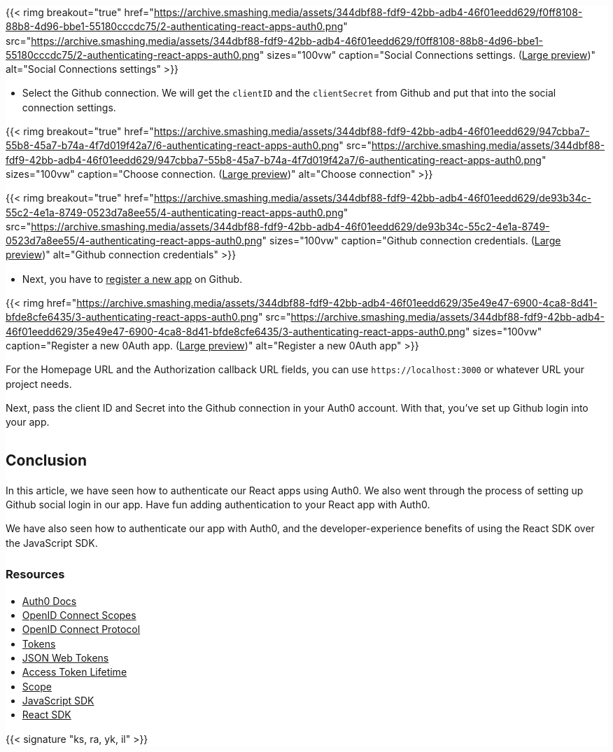 {{< rimg breakout="true" href="https://archive.smashing.media/assets/344dbf88-fdf9-42bb-adb4-46f01eedd629/f0ff8108-88b8-4d96-bbe1-55180cccdc75/2-authenticating-react-apps-auth0.png" src="https://archive.smashing.media/assets/344dbf88-fdf9-42bb-adb4-46f01eedd629/f0ff8108-88b8-4d96-bbe1-55180cccdc75/2-authenticating-react-apps-auth0.png" sizes="100vw" caption="Social Connections settings. (<a href='https://archive.smashing.media/assets/344dbf88-fdf9-42bb-adb4-46f01eedd629/f0ff8108-88b8-4d96-bbe1-55180cccdc75/2-authenticating-react-apps-auth0.png'>Large preview</a>)" alt="Social Connections settings" >}}

- Select the Github connection. We will get the `clientID` and the `clientSecret` from Github and put that into the social connection settings.

{{< rimg breakout="true" href="https://archive.smashing.media/assets/344dbf88-fdf9-42bb-adb4-46f01eedd629/947cbba7-55b8-45a7-b74a-4f7d019f42a7/6-authenticating-react-apps-auth0.png" src="https://archive.smashing.media/assets/344dbf88-fdf9-42bb-adb4-46f01eedd629/947cbba7-55b8-45a7-b74a-4f7d019f42a7/6-authenticating-react-apps-auth0.png" sizes="100vw" caption="Choose connection. (<a href='https://archive.smashing.media/assets/344dbf88-fdf9-42bb-adb4-46f01eedd629/947cbba7-55b8-45a7-b74a-4f7d019f42a7/6-authenticating-react-apps-auth0.png'>Large preview</a>)" alt="Choose connection" >}}

{{< rimg breakout="true" href="https://archive.smashing.media/assets/344dbf88-fdf9-42bb-adb4-46f01eedd629/de93b34c-55c2-4e1a-8749-0523d7a8ee55/4-authenticating-react-apps-auth0.png" src="https://archive.smashing.media/assets/344dbf88-fdf9-42bb-adb4-46f01eedd629/de93b34c-55c2-4e1a-8749-0523d7a8ee55/4-authenticating-react-apps-auth0.png" sizes="100vw" caption="Github connection credentials. (<a href='https://archive.smashing.media/assets/344dbf88-fdf9-42bb-adb4-46f01eedd629/de93b34c-55c2-4e1a-8749-0523d7a8ee55/4-authenticating-react-apps-auth0.png'>Large preview</a>)" alt="Github connection credentials" >}}

- Next, you have to [register a new app](https://github.com/settings/developers) on Github.

{{< rimg  href="https://archive.smashing.media/assets/344dbf88-fdf9-42bb-adb4-46f01eedd629/35e49e47-6900-4ca8-8d41-bfde8cfe6435/3-authenticating-react-apps-auth0.png" src="https://archive.smashing.media/assets/344dbf88-fdf9-42bb-adb4-46f01eedd629/35e49e47-6900-4ca8-8d41-bfde8cfe6435/3-authenticating-react-apps-auth0.png" sizes="100vw" caption="Register a new 0Auth app. (<a href='https://archive.smashing.media/assets/344dbf88-fdf9-42bb-adb4-46f01eedd629/35e49e47-6900-4ca8-8d41-bfde8cfe6435/3-authenticating-react-apps-auth0.png'>Large preview</a>)" alt="Register a new 0Auth app" >}}

For the Homepage URL and the Authorization callback URL fields, you can use `https://localhost:3000` or whatever URL your project needs. 

Next, pass the client ID and Secret into the Github connection in your Auth0 account. With that, you’ve set up Github login into your app.

## Conclusion

In this article, we have seen how to authenticate our React apps using Auth0. We also went through the process of setting up Github social login in our app. Have fun adding authentication to your React app with Auth0. 

We have also seen how to authenticate our app with Auth0, and the developer-experience benefits of using the React SDK over the JavaScript SDK.

### Resources

- [Auth0 Docs](https://auth0.com/docs/)
- [OpenID Connect Scopes](https://auth0.com/docs/scopes/openid-connect-scopes)
- [OpenID Connect Protocol](https://auth0.com/docs/protocols/openid-connect-protocol)
- [Tokens](https://auth0.com/docs/tokens) 
- [JSON Web Tokens](https://auth0.com/docs/tokens/json-web-tokens)  
- [Access Token Lifetime](https://www.oauth.com/oauth2-servers/access-tokens/access-token-lifetime/) 
- [Scope](https://www.oauth.com/oauth2-servers/scope/)
- [JavaScript SDK](https://auth0.com/docs/libraries/auth0js)
- [React SDK](https://auth0.com/docs/libraries/auth0-react)

{{< signature "ks, ra, yk, il" >}}
